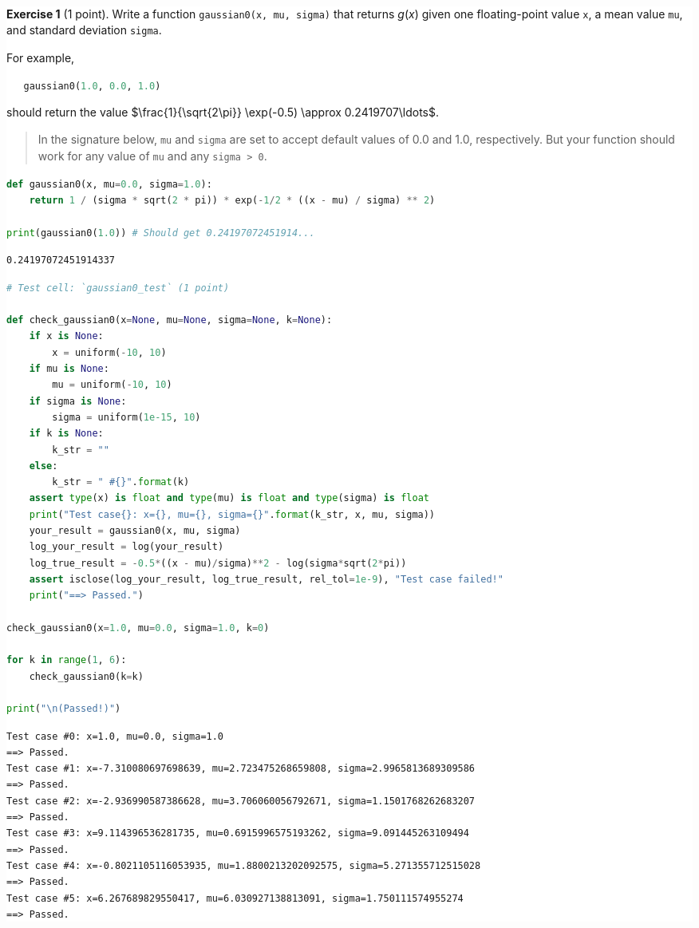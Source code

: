 **Exercise 1** (1 point). Write a function `gaussian0(x, mu, sigma)` that returns $g(x)$ given one floating-point value `x`, a mean value `mu`, and standard deviation `sigma`.

For example,

```python
   gaussian0(1.0, 0.0, 1.0)
```

should return the value $\frac{1}{\sqrt{2\pi}} \exp(-0.5) \approx 0.2419707\ldots$.

> In the signature below, `mu` and `sigma` are set to accept default values of 0.0 and 1.0, respectively. But your function should work for any value of `mu` and any `sigma > 0`.


```python
def gaussian0(x, mu=0.0, sigma=1.0):
    return 1 / (sigma * sqrt(2 * pi)) * exp(-1/2 * ((x - mu) / sigma) ** 2)

print(gaussian0(1.0)) # Should get 0.24197072451914...
```

    0.24197072451914337
    


```python
# Test cell: `gaussian0_test` (1 point)

def check_gaussian0(x=None, mu=None, sigma=None, k=None):       
    if x is None:
        x = uniform(-10, 10)
    if mu is None:
        mu = uniform(-10, 10)
    if sigma is None:
        sigma = uniform(1e-15, 10)
    if k is None:
        k_str = ""
    else:
        k_str = " #{}".format(k)
    assert type(x) is float and type(mu) is float and type(sigma) is float
    print("Test case{}: x={}, mu={}, sigma={}".format(k_str, x, mu, sigma))
    your_result = gaussian0(x, mu, sigma)
    log_your_result = log(your_result)
    log_true_result = -0.5*((x - mu)/sigma)**2 - log(sigma*sqrt(2*pi))
    assert isclose(log_your_result, log_true_result, rel_tol=1e-9), "Test case failed!"
    print("==> Passed.")
    
check_gaussian0(x=1.0, mu=0.0, sigma=1.0, k=0)

for k in range(1, 6):
    check_gaussian0(k=k)
    
print("\n(Passed!)")
```

    Test case #0: x=1.0, mu=0.0, sigma=1.0
    ==> Passed.
    Test case #1: x=-7.310080697698639, mu=2.723475268659808, sigma=2.9965813689309586
    ==> Passed.
    Test case #2: x=-2.936990587386628, mu=3.706060056792671, sigma=1.1501768262683207
    ==> Passed.
    Test case #3: x=9.114396536281735, mu=0.6915996575193262, sigma=9.091445263109494
    ==> Passed.
    Test case #4: x=-0.8021105116053935, mu=1.8800213202092575, sigma=5.271355712515028
    ==> Passed.
    Test case #5: x=6.267689829550417, mu=6.030927138813091, sigma=1.750111574955274
    ==> Passed.
    